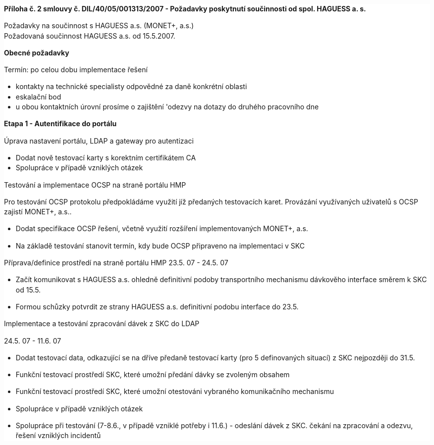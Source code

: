    

**Příloha č. 2 smlouvy č. DIL/40/05/001313/2007 - Požadavky poskytnutí součinnosti od spol. HAGUESS a. s.**  


Požadavky na součinnost s HAGUESS a.s. (MONET+, a.s.)  
Požadovaná součinnost HAGUESS a.s. od 15.5.2007.  

**Obecné požadavky**  

Termín: po celou dobu implementace řešení

- kontakty na technické specialisty odpovědné za daně konkrétní oblasti
- eskalační bod
- u obou kontaktních úrovní prosíme o zajištění 'odezvy na dotazy do druhého
pracovního dne  

**Etapa 1 - Autentifikace do portálu**  

Úprava nastavení portálu, LDAP a gateway pro autentizaci

- Dodat nově testovací karty s korektním certifikátem CA
- Spolupráce v případě vzniklých otázek

Testování a implementace OCSP na straně portálu HMP

Pro testování OCSP protokolu předpokládáme využití jíž předaných testovacích karet.
Provázání využívaných uživatelů s OCSP zajistí MONET+, a.s..

- Dodat specifikace OCSP řešení, včetně využití rozšíření implementovaných
MONET+, a.s.

- Na základě testování stanovit termín, kdy bude OCSP připraveno na implementaci v
SKC

Příprava/definice prostředí na straně portálu HMP
23.5. 07 - 24.5. 07

- Začít komunikovat s HAGUESS a.s. ohledně definitivní podoby transportního
mechanismu dávkověho interface směrem k SKC od 15.5.

- Formou schůzky potvrdit ze strany HAGUESS a.s. definitivní podobu interface do
23.5.

Implementace a testování zpracování dávek z SKC do LDAP

24.5. 07 - 11.6. 07

- Dodat testovací data, odkazující se na dříve předaně testovací karty (pro 5 definovaných situací) z SKC nejpozději do 31.5.

- Funkční testovací prostředí SKC, které umožní předání dávky se zvoleným obsahem

- Funkční testovací prostředí SKC, které umožní otestováni vybraného komunikačního
mechanismu

- Spolupráce v případě vzniklých otázek

- Spolupráce při testování (7-8.6., v případě vzniklé potřeby i 11.6.) - odeslání dávek z
SKC. čekání na zpracování a odezvu, řešení vzniklých incidentů
